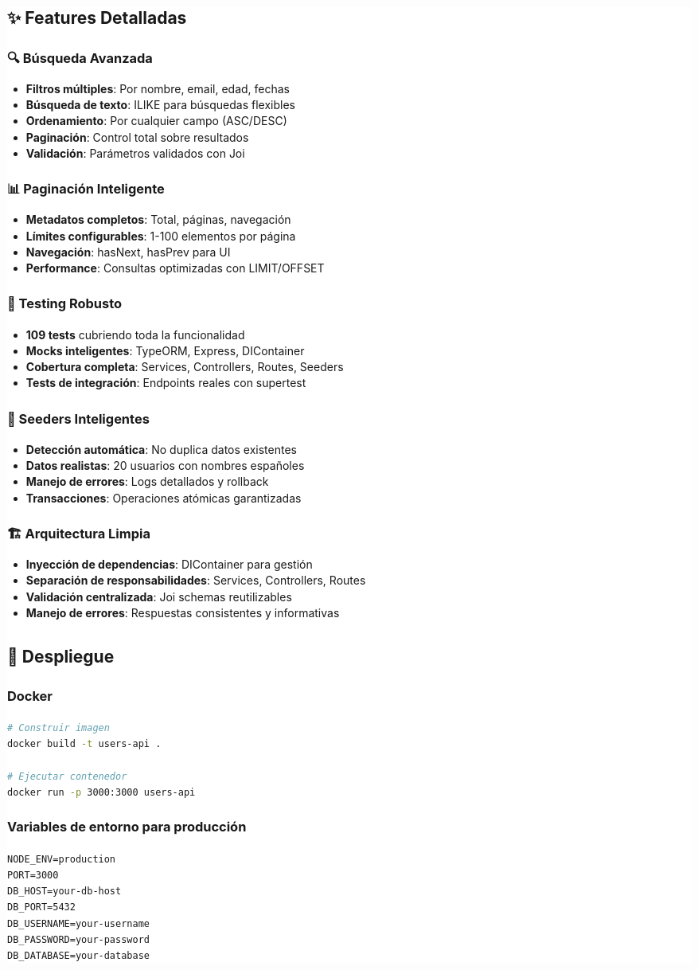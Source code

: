 ## ✨ Features Detalladas

### 🔍 Búsqueda Avanzada
- **Filtros múltiples**: Por nombre, email, edad, fechas
- **Búsqueda de texto**: ILIKE para búsquedas flexibles
- **Ordenamiento**: Por cualquier campo (ASC/DESC)
- **Paginación**: Control total sobre resultados
- **Validación**: Parámetros validados con Joi

### 📊 Paginación Inteligente
- **Metadatos completos**: Total, páginas, navegación
- **Límites configurables**: 1-100 elementos por página
- **Navegación**: hasNext, hasPrev para UI
- **Performance**: Consultas optimizadas con LIMIT/OFFSET

### 🧪 Testing Robusto
- **109 tests** cubriendo toda la funcionalidad
- **Mocks inteligentes**: TypeORM, Express, DIContainer
- **Cobertura completa**: Services, Controllers, Routes, Seeders
- **Tests de integración**: Endpoints reales con supertest

### 🌱 Seeders Inteligentes
- **Detección automática**: No duplica datos existentes
- **Datos realistas**: 20 usuarios con nombres españoles
- **Manejo de errores**: Logs detallados y rollback
- **Transacciones**: Operaciones atómicas garantizadas

### 🏗️ Arquitectura Limpia
- **Inyección de dependencias**: DIContainer para gestión
- **Separación de responsabilidades**: Services, Controllers, Routes
- **Validación centralizada**: Joi schemas reutilizables
- **Manejo de errores**: Respuestas consistentes y informativas

## 🚀 Despliegue

### Docker
```bash
# Construir imagen
docker build -t users-api .

# Ejecutar contenedor
docker run -p 3000:3000 users-api
```

### Variables de entorno para producción
```env
NODE_ENV=production
PORT=3000
DB_HOST=your-db-host
DB_PORT=5432
DB_USERNAME=your-username
DB_PASSWORD=your-password
DB_DATABASE=your-database
```
